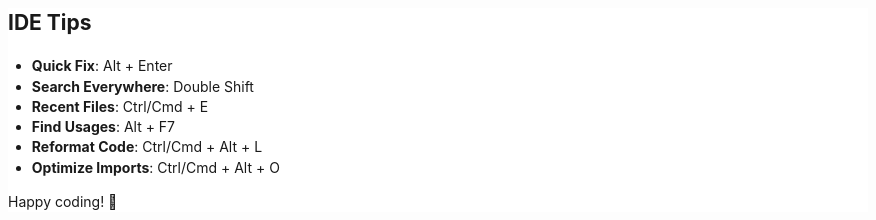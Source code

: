 ```bash
```

## IDE Tips

- **Quick Fix**: Alt + Enter
- **Search Everywhere**: Double Shift
- **Recent Files**: Ctrl/Cmd + E
- **Find Usages**: Alt + F7
- **Reformat Code**: Ctrl/Cmd + Alt + L
- **Optimize Imports**: Ctrl/Cmd + Alt + O

Happy coding! 🚀
